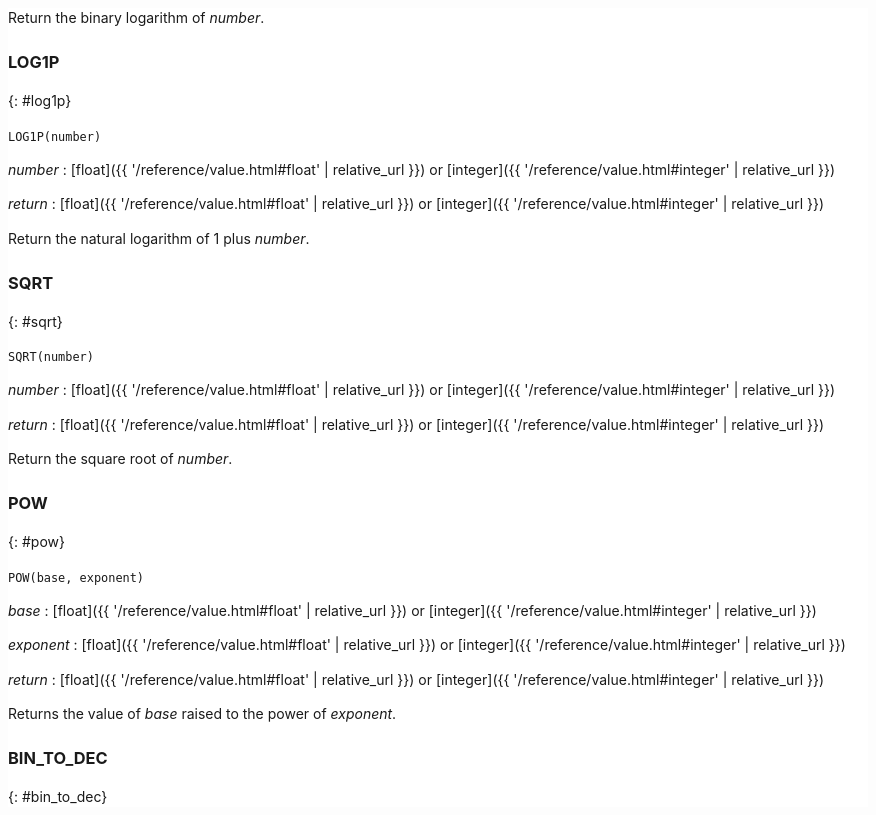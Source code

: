 Return the binary logarithm of _number_.

### LOG1P
{: #log1p}

```
LOG1P(number)
```

_number_
: [float]({{ '/reference/value.html#float' | relative_url }}) or [integer]({{ '/reference/value.html#integer' | relative_url }})

_return_
: [float]({{ '/reference/value.html#float' | relative_url }}) or [integer]({{ '/reference/value.html#integer' | relative_url }})

Return the natural logarithm of 1 plus _number_.

### SQRT
{: #sqrt}

```
SQRT(number)
```

_number_
: [float]({{ '/reference/value.html#float' | relative_url }}) or [integer]({{ '/reference/value.html#integer' | relative_url }})

_return_
: [float]({{ '/reference/value.html#float' | relative_url }}) or [integer]({{ '/reference/value.html#integer' | relative_url }})

Return the square root of _number_.
 
### POW
{: #pow}

```
POW(base, exponent)
```

_base_
: [float]({{ '/reference/value.html#float' | relative_url }}) or [integer]({{ '/reference/value.html#integer' | relative_url }})

_exponent_
: [float]({{ '/reference/value.html#float' | relative_url }}) or [integer]({{ '/reference/value.html#integer' | relative_url }})

_return_
: [float]({{ '/reference/value.html#float' | relative_url }}) or [integer]({{ '/reference/value.html#integer' | relative_url }})

Returns the value of _base_ raised to the power of _exponent_.

### BIN_TO_DEC
{: #bin_to_dec}
